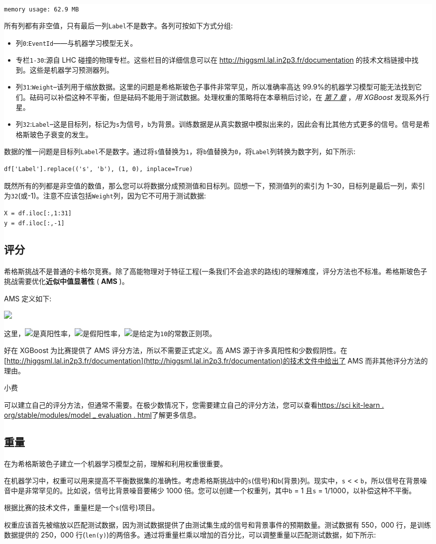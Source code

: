 ```
memory usage: 62.9 MB
```

所有列都有非空值，只有最后一列`Label`不是数字。各列可按如下方式分组:

*   列`0`:`EventId`——与机器学习模型无关。

*   专栏`1-30`:源自 LHC 碰撞的物理专栏。这些栏目的详细信息可以在 http://higgsml.lal.in2p3.fr/documentation 的技术文档链接中找到。这些是机器学习预测器列。

*   列`31`:`Weight`–该列用于缩放数据。这里的问题是希格斯玻色子事件非常罕见，所以准确率高达 99.9%的机器学习模型可能无法找到它们。砝码可以补偿这种不平衡，但是砝码不能用于测试数据。处理权重的策略将在本章稍后讨论，在 [*第 7 章*](B15551_07_Final_NM_ePUB.xhtml#_idTextAnchor161) ，*用 XGBoost* 发现系外行星。

*   列`32`:`Label`–这是目标列，标记为`s`为信号，`b`为背景。训练数据是从真实数据中模拟出来的，因此会有比其他方式更多的信号。信号是希格斯玻色子衰变的发生。

数据的惟一问题是目标列`Label`不是数字。通过将`s`值替换为`1`，将`b`值替换为`0`，将`Label`列转换为数字列，如下所示:

```
df['Label'].replace(('s', 'b'), (1, 0), inplace=True)
```

既然所有的列都是非空值的数值，那么您可以将数据分成预测值和目标列。回想一下，预测值列的索引为 1–30，目标列是最后一列，索引为`32`(或-1)。注意不应该包括`Weight`列，因为它不可用于测试数据:

```
X = df.iloc[:,1:31]
y = df.iloc[:,-1]
```

## 评分

希格斯挑战不是普通的卡格尔竞赛。除了高能物理对于特征工程(一条我们不会追求的路线)的理解难度，评分方法也不标准。希格斯玻色子挑战需要优化**近似中值显著性** ( **AMS** )。

AMS 定义如下:

![](img/Formula_05_061.png)

这里，![](img/Formula_05_062.png)是真阳性率，![](img/Formula_05_063.png)是假阳性率，![](img/Formula_05_064.png)是给定为`10`的常数正则项。

好在 XGBoost 为比赛提供了 AMS 评分方法，所以不需要正式定义。高 AMS 源于许多真阳性和少数假阴性。在[http://higgsml.lal.in2p3.fr/documentation](http://higgsml.lal.in2p3.fr/documentation)的技术文件中给出了 AMS 而非其他评分方法的理由。

小费

可以建立自己的评分方法，但通常不需要。在极少数情况下，您需要建立自己的评分方法，您可以查看[https://sci kit-learn . org/stable/modules/model _ evaluation . html](https://scikit-learn.org/stable/modules/model_evaluation.html)了解更多信息。

## 重量

在为希格斯玻色子建立一个机器学习模型之前，理解和利用权重很重要。

在机器学习中，权重可以用来提高不平衡数据集的准确性。考虑希格斯挑战中的`s`(信号)和`b`(背景)列。现实中，`s` < < `b`，所以信号在背景噪音中是非常罕见的。比如说，信号比背景噪音要稀少 1000 倍。您可以创建一个权重列，其中`b` = 1 且`s` = 1/1000，以补偿这种不平衡。

根据比赛的技术文件，重量栏是一个`s`(信号)项目。

权重应该首先被缩放以匹配测试数据，因为测试数据提供了由测试集生成的信号和背景事件的预期数量。测试数据有 550，000 行，是训练数据提供的 250，000 行(`len(y)`)的两倍多。通过将重量栏乘以增加的百分比，可以调整重量以匹配测试数据，如下所示:
